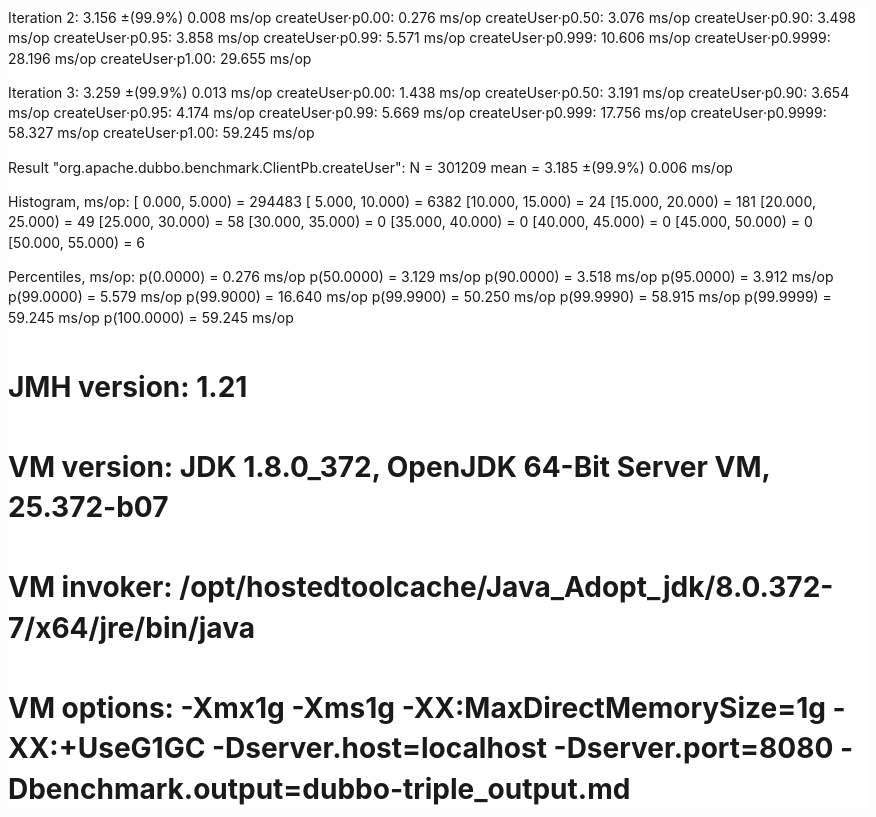 Iteration   2: 3.156 ±(99.9%) 0.008 ms/op
                 createUser·p0.00:   0.276 ms/op
                 createUser·p0.50:   3.076 ms/op
                 createUser·p0.90:   3.498 ms/op
                 createUser·p0.95:   3.858 ms/op
                 createUser·p0.99:   5.571 ms/op
                 createUser·p0.999:  10.606 ms/op
                 createUser·p0.9999: 28.196 ms/op
                 createUser·p1.00:   29.655 ms/op

Iteration   3: 3.259 ±(99.9%) 0.013 ms/op
                 createUser·p0.00:   1.438 ms/op
                 createUser·p0.50:   3.191 ms/op
                 createUser·p0.90:   3.654 ms/op
                 createUser·p0.95:   4.174 ms/op
                 createUser·p0.99:   5.669 ms/op
                 createUser·p0.999:  17.756 ms/op
                 createUser·p0.9999: 58.327 ms/op
                 createUser·p1.00:   59.245 ms/op



Result "org.apache.dubbo.benchmark.ClientPb.createUser":
  N = 301209
  mean =      3.185 ±(99.9%) 0.006 ms/op

  Histogram, ms/op:
    [ 0.000,  5.000) = 294483 
    [ 5.000, 10.000) = 6382 
    [10.000, 15.000) = 24 
    [15.000, 20.000) = 181 
    [20.000, 25.000) = 49 
    [25.000, 30.000) = 58 
    [30.000, 35.000) = 0 
    [35.000, 40.000) = 0 
    [40.000, 45.000) = 0 
    [45.000, 50.000) = 0 
    [50.000, 55.000) = 6 

  Percentiles, ms/op:
      p(0.0000) =      0.276 ms/op
     p(50.0000) =      3.129 ms/op
     p(90.0000) =      3.518 ms/op
     p(95.0000) =      3.912 ms/op
     p(99.0000) =      5.579 ms/op
     p(99.9000) =     16.640 ms/op
     p(99.9900) =     50.250 ms/op
     p(99.9990) =     58.915 ms/op
     p(99.9999) =     59.245 ms/op
    p(100.0000) =     59.245 ms/op


# JMH version: 1.21
# VM version: JDK 1.8.0_372, OpenJDK 64-Bit Server VM, 25.372-b07
# VM invoker: /opt/hostedtoolcache/Java_Adopt_jdk/8.0.372-7/x64/jre/bin/java
# VM options: -Xmx1g -Xms1g -XX:MaxDirectMemorySize=1g -XX:+UseG1GC -Dserver.host=localhost -Dserver.port=8080 -Dbenchmark.output=dubbo-triple_output.md